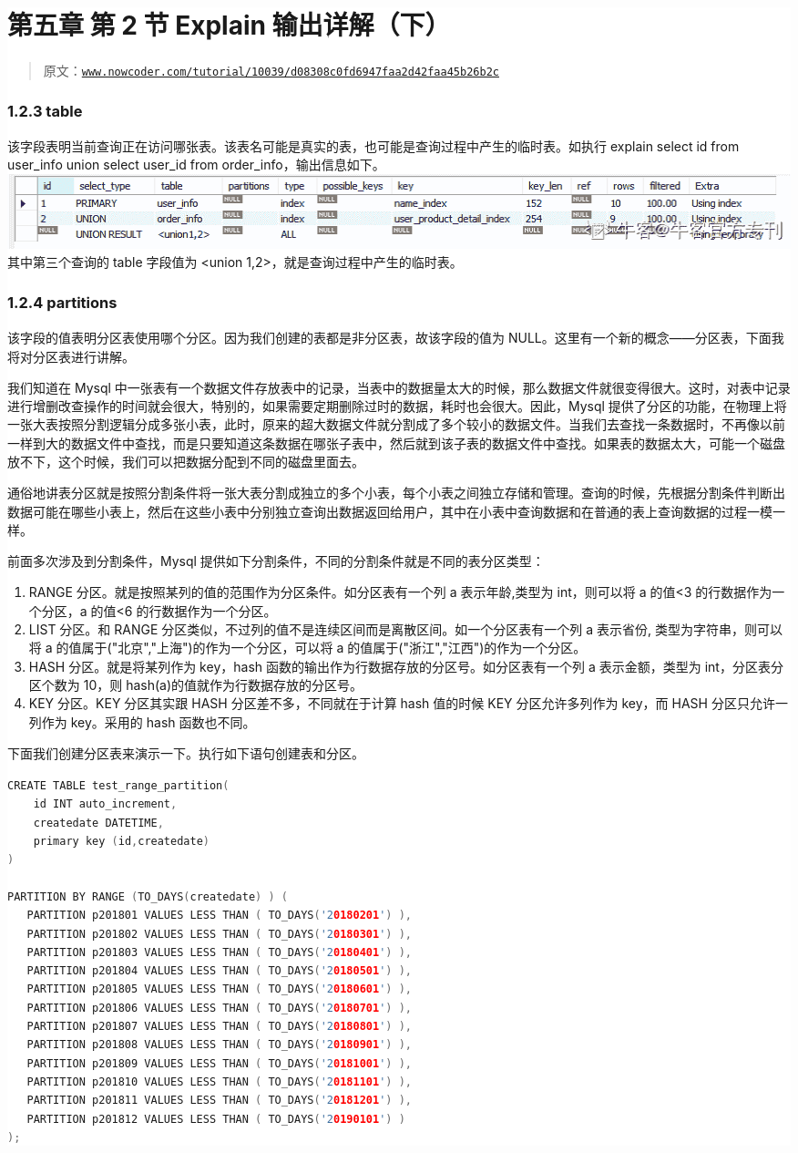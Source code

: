 # 第五章 第 2 节 Explain 输出详解（下）

> 原文：[`www.nowcoder.com/tutorial/10039/d08308c0fd6947faa2d42faa45b26b2c`](https://www.nowcoder.com/tutorial/10039/d08308c0fd6947faa2d42faa45b26b2c)

### 1.2.3 table

该字段表明当前查询正在访问哪张表。该表名可能是真实的表，也可能是查询过程中产生的临时表。如执行 explain select id from user_info union select user_id from order_info，输出信息如下。
![](img/031c742f2910556327cc646d8a708732.png)
其中第三个查询的 table 字段值为 <union 1,2>，就是查询过程中产生的临时表。

### 1.2.4 partitions

该字段的值表明分区表使用哪个分区。因为我们创建的表都是非分区表，故该字段的值为 NULL。这里有一个新的概念——分区表，下面我将对分区表进行讲解。

我们知道在 Mysql 中一张表有一个数据文件存放表中的记录，当表中的数据量太大的时候，那么数据文件就很变得很大。这时，对表中记录进行增删改查操作的时间就会很大，特别的，如果需要定期删除过时的数据，耗时也会很大。因此，Mysql 提供了分区的功能，在物理上将一张大表按照分割逻辑分成多张小表，此时，原来的超大数据文件就分割成了多个较小的数据文件。当我们去查找一条数据时，不再像以前一样到大的数据文件中查找，而是只要知道这条数据在哪张子表中，然后就到该子表的数据文件中查找。如果表的数据太大，可能一个磁盘放不下，这个时候，我们可以把数据分配到不同的磁盘里面去。

通俗地讲表分区就是按照分割条件将一张大表分割成独立的多个小表，每个小表之间独立存储和管理。查询的时候，先根据分割条件判断出数据可能在哪些小表上，然后在这些小表中分别独立查询出数据返回给用户，其中在小表中查询数据和在普通的表上查询数据的过程一模一样。

前面多次涉及到分割条件，Mysql 提供如下分割条件，不同的分割条件就是不同的表分区类型：

1.  RANGE 分区。就是按照某列的值的范围作为分区条件。如分区表有一个列 a 表示年龄,类型为 int，则可以将 a 的值<3 的行数据作为一个分区，a 的值<6 的行数据作为一个分区。
2.  LIST 分区。和 RANGE 分区类似，不过列的值不是连续区间而是离散区间。如一个分区表有一个列 a 表示省份, 类型为字符串，则可以将 a 的值属于("北京","上海")的作为一个分区，可以将 a 的值属于("浙江","江西")的作为一个分区。
3.  HASH 分区。就是将某列作为 key，hash 函数的输出作为行数据存放的分区号。如分区表有一个列 a 表示金额，类型为 int，分区表分区个数为 10，则 hash(a)的值就作为行数据存放的分区号。
4.  KEY 分区。KEY 分区其实跟 HASH 分区差不多，不同就在于计算 hash 值的时候 KEY 分区允许多列作为 key，而 HASH 分区只允许一列作为 key。采用的 hash 函数也不同。

下面我们创建分区表来演示一下。执行如下语句创建表和分区。

```cpp
CREATE TABLE test_range_partition(
    id INT auto_increment,
    createdate DATETIME,
    primary key (id,createdate)
) 

PARTITION BY RANGE (TO_DAYS(createdate) ) (
   PARTITION p201801 VALUES LESS THAN ( TO_DAYS('20180201') ),
   PARTITION p201802 VALUES LESS THAN ( TO_DAYS('20180301') ),
   PARTITION p201803 VALUES LESS THAN ( TO_DAYS('20180401') ),
   PARTITION p201804 VALUES LESS THAN ( TO_DAYS('20180501') ),
   PARTITION p201805 VALUES LESS THAN ( TO_DAYS('20180601') ),
   PARTITION p201806 VALUES LESS THAN ( TO_DAYS('20180701') ),
   PARTITION p201807 VALUES LESS THAN ( TO_DAYS('20180801') ),
   PARTITION p201808 VALUES LESS THAN ( TO_DAYS('20180901') ),
   PARTITION p201809 VALUES LESS THAN ( TO_DAYS('20181001') ),
   PARTITION p201810 VALUES LESS THAN ( TO_DAYS('20181101') ),
   PARTITION p201811 VALUES LESS THAN ( TO_DAYS('20181201') ),
   PARTITION p201812 VALUES LESS THAN ( TO_DAYS('20190101') )
);
```
